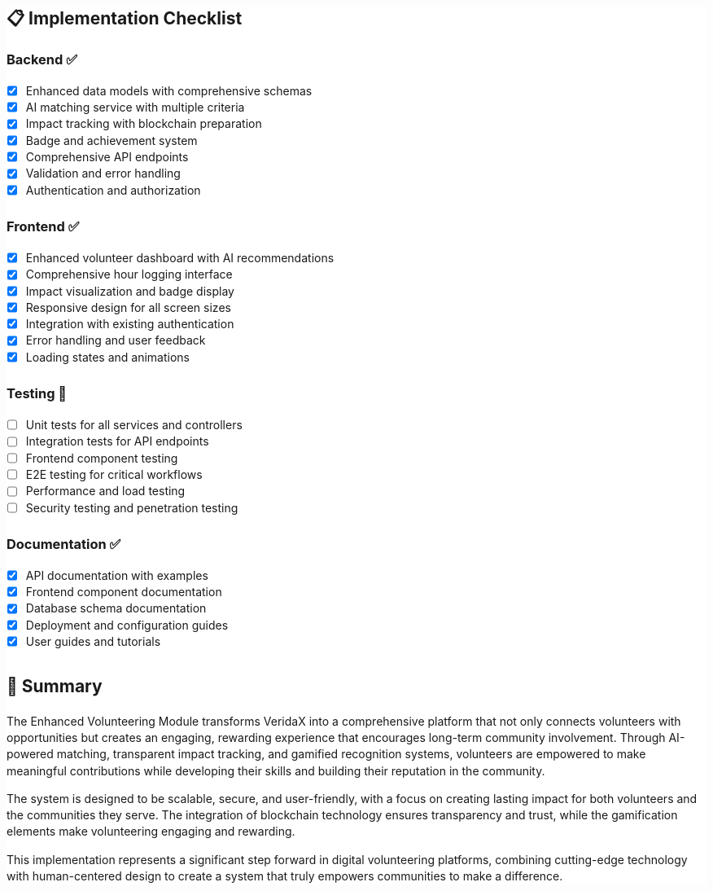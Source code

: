 ## 📋 Implementation Checklist

### Backend ✅
- [x] Enhanced data models with comprehensive schemas
- [x] AI matching service with multiple criteria
- [x] Impact tracking with blockchain preparation
- [x] Badge and achievement system
- [x] Comprehensive API endpoints
- [x] Validation and error handling
- [x] Authentication and authorization

### Frontend ✅
- [x] Enhanced volunteer dashboard with AI recommendations
- [x] Comprehensive hour logging interface
- [x] Impact visualization and badge display
- [x] Responsive design for all screen sizes
- [x] Integration with existing authentication
- [x] Error handling and user feedback
- [x] Loading states and animations

### Testing 🔄
- [ ] Unit tests for all services and controllers
- [ ] Integration tests for API endpoints
- [ ] Frontend component testing
- [ ] E2E testing for critical workflows
- [ ] Performance and load testing
- [ ] Security testing and penetration testing

### Documentation ✅
- [x] API documentation with examples
- [x] Frontend component documentation
- [x] Database schema documentation
- [x] Deployment and configuration guides
- [x] User guides and tutorials

## 🎉 Summary

The Enhanced Volunteering Module transforms VeridaX into a comprehensive platform that not only connects volunteers with opportunities but creates an engaging, rewarding experience that encourages long-term community involvement. Through AI-powered matching, transparent impact tracking, and gamified recognition systems, volunteers are empowered to make meaningful contributions while developing their skills and building their reputation in the community.

The system is designed to be scalable, secure, and user-friendly, with a focus on creating lasting impact for both volunteers and the communities they serve. The integration of blockchain technology ensures transparency and trust, while the gamification elements make volunteering engaging and rewarding.

This implementation represents a significant step forward in digital volunteering platforms, combining cutting-edge technology with human-centered design to create a system that truly empowers communities to make a difference.